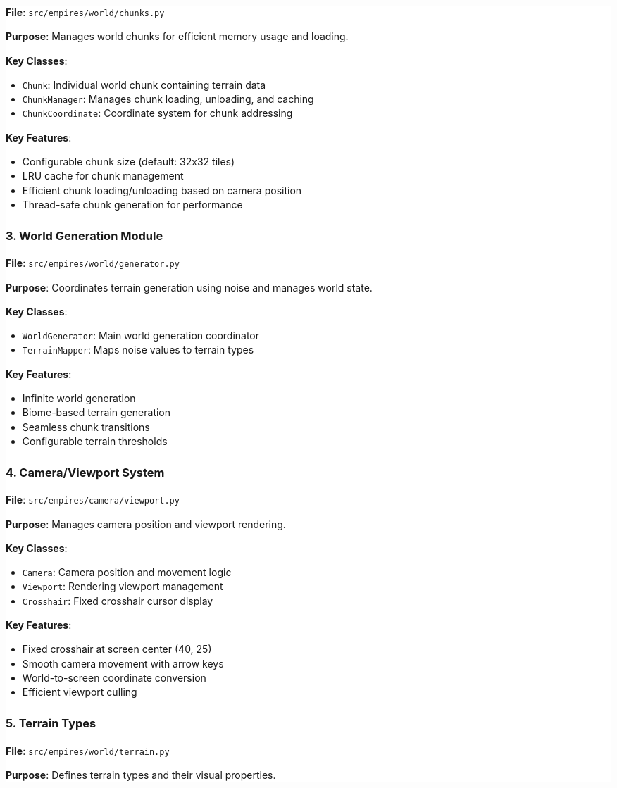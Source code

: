**File**: `src/empires/world/chunks.py`

**Purpose**: Manages world chunks for efficient memory usage and loading.

**Key Classes**:

- `Chunk`: Individual world chunk containing terrain data
- `ChunkManager`: Manages chunk loading, unloading, and caching
- `ChunkCoordinate`: Coordinate system for chunk addressing

**Key Features**:

- Configurable chunk size (default: 32x32 tiles)
- LRU cache for chunk management
- Efficient chunk loading/unloading based on camera position
- Thread-safe chunk generation for performance

### 3. World Generation Module

**File**: `src/empires/world/generator.py`

**Purpose**: Coordinates terrain generation using noise and manages world state.

**Key Classes**:

- `WorldGenerator`: Main world generation coordinator
- `TerrainMapper`: Maps noise values to terrain types

**Key Features**:

- Infinite world generation
- Biome-based terrain generation
- Seamless chunk transitions
- Configurable terrain thresholds

### 4. Camera/Viewport System

**File**: `src/empires/camera/viewport.py`

**Purpose**: Manages camera position and viewport rendering.

**Key Classes**:

- `Camera`: Camera position and movement logic
- `Viewport`: Rendering viewport management
- `Crosshair`: Fixed crosshair cursor display

**Key Features**:

- Fixed crosshair at screen center (40, 25)
- Smooth camera movement with arrow keys
- World-to-screen coordinate conversion
- Efficient viewport culling

### 5. Terrain Types

**File**: `src/empires/world/terrain.py`

**Purpose**: Defines terrain types and their visual properties.
